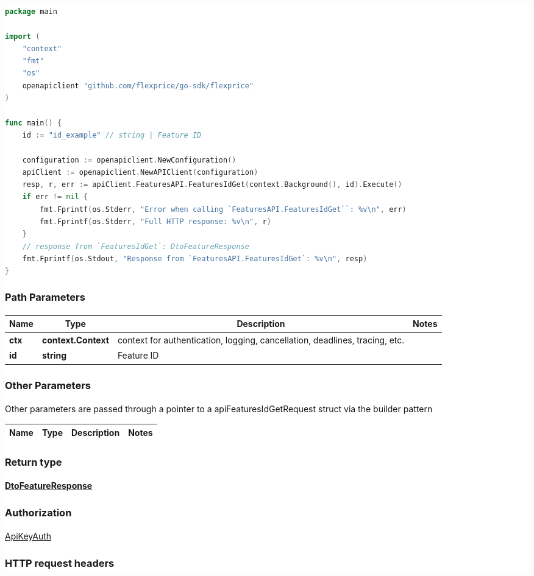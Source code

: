 ```go
package main

import (
	"context"
	"fmt"
	"os"
	openapiclient "github.com/flexprice/go-sdk/flexprice"
)

func main() {
	id := "id_example" // string | Feature ID

	configuration := openapiclient.NewConfiguration()
	apiClient := openapiclient.NewAPIClient(configuration)
	resp, r, err := apiClient.FeaturesAPI.FeaturesIdGet(context.Background(), id).Execute()
	if err != nil {
		fmt.Fprintf(os.Stderr, "Error when calling `FeaturesAPI.FeaturesIdGet``: %v\n", err)
		fmt.Fprintf(os.Stderr, "Full HTTP response: %v\n", r)
	}
	// response from `FeaturesIdGet`: DtoFeatureResponse
	fmt.Fprintf(os.Stdout, "Response from `FeaturesAPI.FeaturesIdGet`: %v\n", resp)
}
```

### Path Parameters


Name | Type | Description  | Notes
------------- | ------------- | ------------- | -------------
**ctx** | **context.Context** | context for authentication, logging, cancellation, deadlines, tracing, etc.
**id** | **string** | Feature ID | 

### Other Parameters

Other parameters are passed through a pointer to a apiFeaturesIdGetRequest struct via the builder pattern


Name | Type | Description  | Notes
------------- | ------------- | ------------- | -------------


### Return type

[**DtoFeatureResponse**](DtoFeatureResponse.md)

### Authorization

[ApiKeyAuth](../README.md#ApiKeyAuth)

### HTTP request headers
